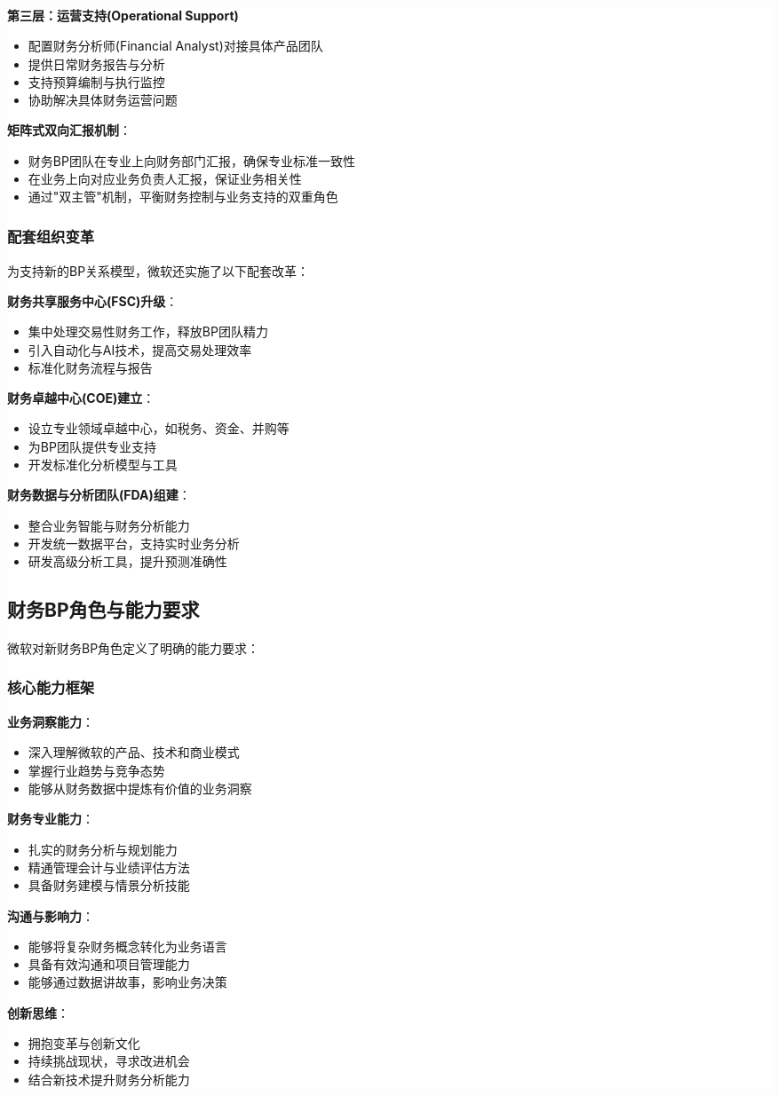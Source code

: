 **第三层：运营支持(Operational Support)**
- 配置财务分析师(Financial Analyst)对接具体产品团队
- 提供日常财务报告与分析
- 支持预算编制与执行监控
- 协助解决具体财务运营问题

**矩阵式双向汇报机制**：
- 财务BP团队在专业上向财务部门汇报，确保专业标准一致性
- 在业务上向对应业务负责人汇报，保证业务相关性
- 通过"双主管"机制，平衡财务控制与业务支持的双重角色

### 配套组织变革

为支持新的BP关系模型，微软还实施了以下配套改革：

**财务共享服务中心(FSC)升级**：
- 集中处理交易性财务工作，释放BP团队精力
- 引入自动化与AI技术，提高交易处理效率
- 标准化财务流程与报告

**财务卓越中心(COE)建立**：
- 设立专业领域卓越中心，如税务、资金、并购等
- 为BP团队提供专业支持
- 开发标准化分析模型与工具

**财务数据与分析团队(FDA)组建**：
- 整合业务智能与财务分析能力
- 开发统一数据平台，支持实时业务分析
- 研发高级分析工具，提升预测准确性

## 财务BP角色与能力要求

微软对新财务BP角色定义了明确的能力要求：

### 核心能力框架

**业务洞察能力**：
- 深入理解微软的产品、技术和商业模式
- 掌握行业趋势与竞争态势
- 能够从财务数据中提炼有价值的业务洞察

**财务专业能力**：
- 扎实的财务分析与规划能力
- 精通管理会计与业绩评估方法
- 具备财务建模与情景分析技能

**沟通与影响力**：
- 能够将复杂财务概念转化为业务语言
- 具备有效沟通和项目管理能力
- 能够通过数据讲故事，影响业务决策

**创新思维**：
- 拥抱变革与创新文化
- 持续挑战现状，寻求改进机会
- 结合新技术提升财务分析能力
